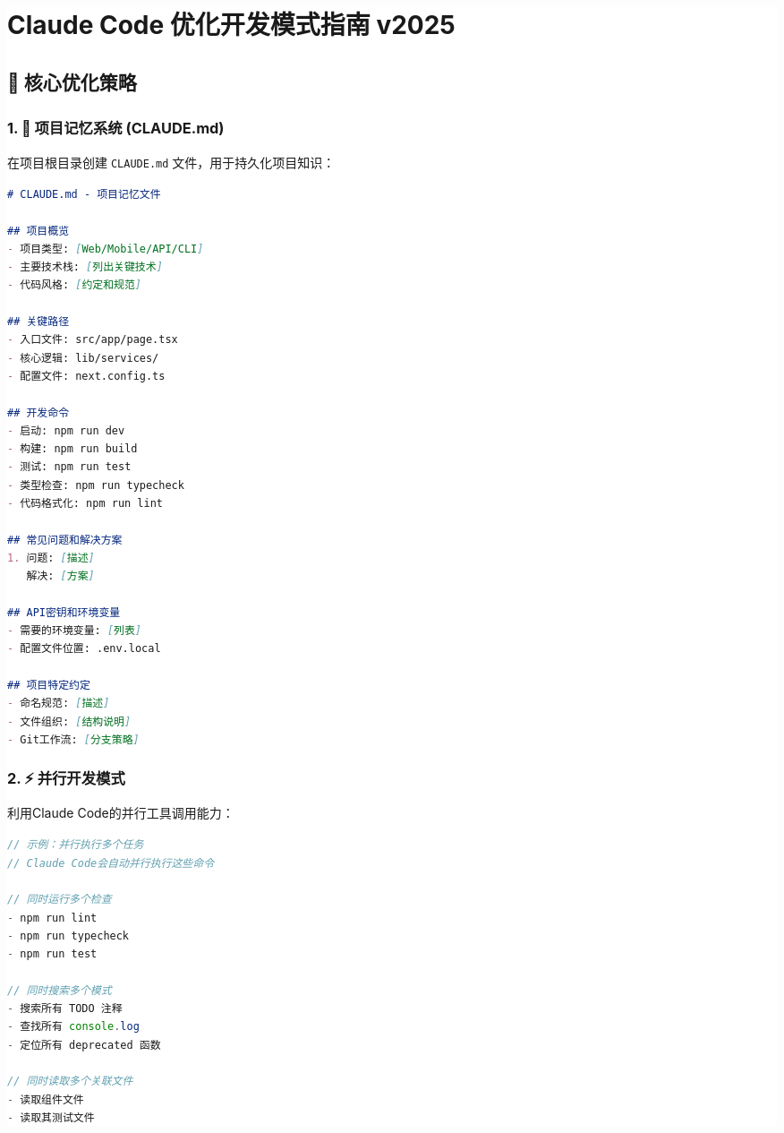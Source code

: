 # Claude Code 优化开发模式指南 v2025

## 🎯 核心优化策略

### 1. 🧠 项目记忆系统 (CLAUDE.md)

在项目根目录创建 `CLAUDE.md` 文件，用于持久化项目知识：

```markdown
# CLAUDE.md - 项目记忆文件

## 项目概览
- 项目类型: [Web/Mobile/API/CLI]
- 主要技术栈: [列出关键技术]
- 代码风格: [约定和规范]

## 关键路径
- 入口文件: src/app/page.tsx
- 核心逻辑: lib/services/
- 配置文件: next.config.ts

## 开发命令
- 启动: npm run dev
- 构建: npm run build
- 测试: npm run test
- 类型检查: npm run typecheck
- 代码格式化: npm run lint

## 常见问题和解决方案
1. 问题: [描述]
   解决: [方案]

## API密钥和环境变量
- 需要的环境变量: [列表]
- 配置文件位置: .env.local

## 项目特定约定
- 命名规范: [描述]
- 文件组织: [结构说明]
- Git工作流: [分支策略]
```

### 2. ⚡ 并行开发模式

利用Claude Code的并行工具调用能力：

```typescript
// 示例：并行执行多个任务
// Claude Code会自动并行执行这些命令

// 同时运行多个检查
- npm run lint
- npm run typecheck  
- npm run test

// 同时搜索多个模式
- 搜索所有 TODO 注释
- 查找所有 console.log
- 定位所有 deprecated 函数

// 同时读取多个关联文件
- 读取组件文件
- 读取其测试文件
```